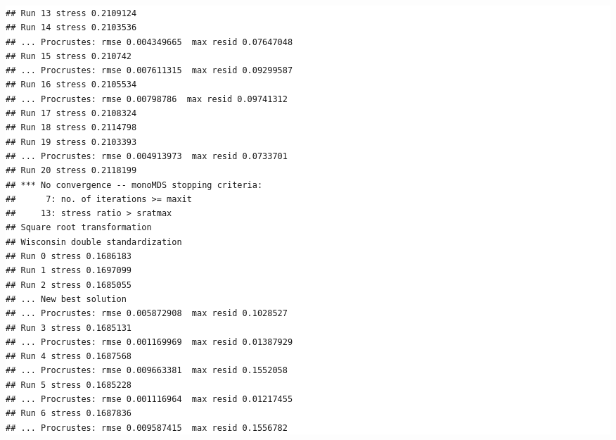     ## Run 13 stress 0.2109124 
    ## Run 14 stress 0.2103536 
    ## ... Procrustes: rmse 0.004349665  max resid 0.07647048 
    ## Run 15 stress 0.210742 
    ## ... Procrustes: rmse 0.007611315  max resid 0.09299587 
    ## Run 16 stress 0.2105534 
    ## ... Procrustes: rmse 0.00798786  max resid 0.09741312 
    ## Run 17 stress 0.2108324 
    ## Run 18 stress 0.2114798 
    ## Run 19 stress 0.2103393 
    ## ... Procrustes: rmse 0.004913973  max resid 0.0733701 
    ## Run 20 stress 0.2118199 
    ## *** No convergence -- monoMDS stopping criteria:
    ##      7: no. of iterations >= maxit
    ##     13: stress ratio > sratmax
    ## Square root transformation
    ## Wisconsin double standardization
    ## Run 0 stress 0.1686183 
    ## Run 1 stress 0.1697099 
    ## Run 2 stress 0.1685055 
    ## ... New best solution
    ## ... Procrustes: rmse 0.005872908  max resid 0.1028527 
    ## Run 3 stress 0.1685131 
    ## ... Procrustes: rmse 0.001169969  max resid 0.01387929 
    ## Run 4 stress 0.1687568 
    ## ... Procrustes: rmse 0.009663381  max resid 0.1552058 
    ## Run 5 stress 0.1685228 
    ## ... Procrustes: rmse 0.001116964  max resid 0.01217455 
    ## Run 6 stress 0.1687836 
    ## ... Procrustes: rmse 0.009587415  max resid 0.1556782 